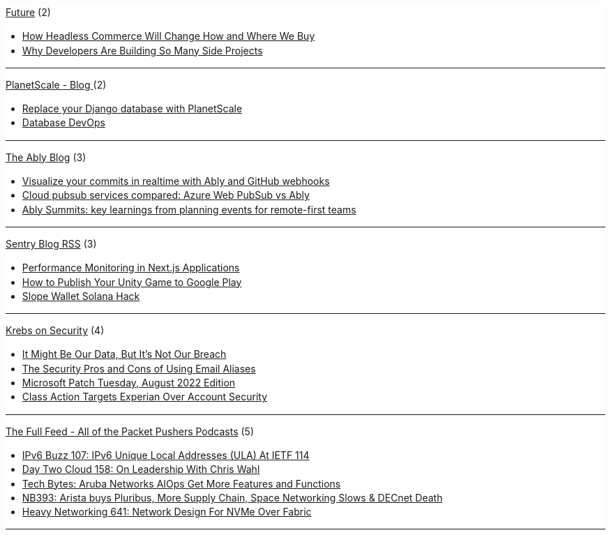 [Future](#99f92bda27431d8f169086b19004b0ca) (2)
* [How Headless Commerce Will Change How and Where We Buy](#1c09f0d672054febeab29c9154e8e68f) <a name="toc_1c09f0d672054febeab29c9154e8e68f" />
* [Why Developers Are Building So Many Side Projects](#8c564c39b4e0b0cfada617b9f8612309) <a name="toc_8c564c39b4e0b0cfada617b9f8612309" />
---

[ PlanetScale - Blog ](#fccb2478f30ecea53d4f2f294b5e891a) (2)
* [ Replace your Django database with PlanetScale ](#f468a4b90d1dfd7028a754df1517c354) <a name="toc_f468a4b90d1dfd7028a754df1517c354" />
* [ Database DevOps ](#f91ebbee96228f55f54330731d8cb2e0) <a name="toc_f91ebbee96228f55f54330731d8cb2e0" />
---

[The Ably Blog](#af083358a3b27168ae508e65b350c87e) (3)
* [Visualize your commits in realtime with Ably and GitHub webhooks](#2643b978d2f1dd61149b1851f28b25f2) <a name="toc_2643b978d2f1dd61149b1851f28b25f2" />
* [Cloud pubsub services compared: Azure Web PubSub vs Ably](#c3a731a36e02f000b3a6d3b403eeaea5) <a name="toc_c3a731a36e02f000b3a6d3b403eeaea5" />
* [Ably Summits: key learnings from planning events for remote-first teams](#b88492a60870154059216bd0edeb042f) <a name="toc_b88492a60870154059216bd0edeb042f" />
---

[Sentry Blog RSS](#a7326da097c33c31f2505c9295259b4b) (3)
* [Performance Monitoring in Next.js Applications](#37bb5cdfa39ea42adb31ffdb0b07b60f) <a name="toc_37bb5cdfa39ea42adb31ffdb0b07b60f" />
* [How to Publish Your Unity Game to Google Play ](#c8948485129ba4ad2324b156b6826e6f) <a name="toc_c8948485129ba4ad2324b156b6826e6f" />
* [Slope Wallet Solana Hack](#fa316cd0fd48f5439102e702f04e65ea) <a name="toc_fa316cd0fd48f5439102e702f04e65ea" />
---

[Krebs on Security](#0087b1e887569e18d0ddfd306f3b65dc) (4)
* [It Might Be Our Data, But It’s Not Our Breach](#ed22f6805f0cce8750dd813c2a9fe41a) <a name="toc_ed22f6805f0cce8750dd813c2a9fe41a" />
* [The Security Pros and Cons of Using Email Aliases](#a843ab1e9233b0d9884e9e3a463c1a72) <a name="toc_a843ab1e9233b0d9884e9e3a463c1a72" />
* [Microsoft Patch Tuesday, August 2022 Edition](#e877fcdd28fb558bb4b6aff240f30ea8) <a name="toc_e877fcdd28fb558bb4b6aff240f30ea8" />
* [Class Action Targets Experian Over Account Security](#d30ea8d578baf6730f842c3f0eb30429) <a name="toc_d30ea8d578baf6730f842c3f0eb30429" />
---

[The Full Feed - All of the Packet Pushers Podcasts](#408248d16a6406ec9a3f6c12fdef70f5) (5)
* [IPv6 Buzz 107: IPv6 Unique Local Addresses (ULA) At IETF 114](#53d4660618080a0f72faaeb07136d2ab) <a name="toc_53d4660618080a0f72faaeb07136d2ab" />
* [Day Two Cloud 158: On Leadership With Chris Wahl](#7509be8df32e0f0b2d2171e9b31e2556) <a name="toc_7509be8df32e0f0b2d2171e9b31e2556" />
* [Tech Bytes: Aruba Networks AIOps Get More Features and Functions](#05ad6ed7b3fb0b66f0a665c059a2b51d) <a name="toc_05ad6ed7b3fb0b66f0a665c059a2b51d" />
* [NB393: Arista buys Pluribus, More Supply Chain, Space Networking Slows &amp; DECnet Death](#8f7ff71a0718bdaf053bdbcb0c183e3d) <a name="toc_8f7ff71a0718bdaf053bdbcb0c183e3d" />
* [Heavy Networking 641: Network Design For NVMe Over Fabric](#fdfd26c7966fbbe80eeeb61257abc92f) <a name="toc_fdfd26c7966fbbe80eeeb61257abc92f" />
---
